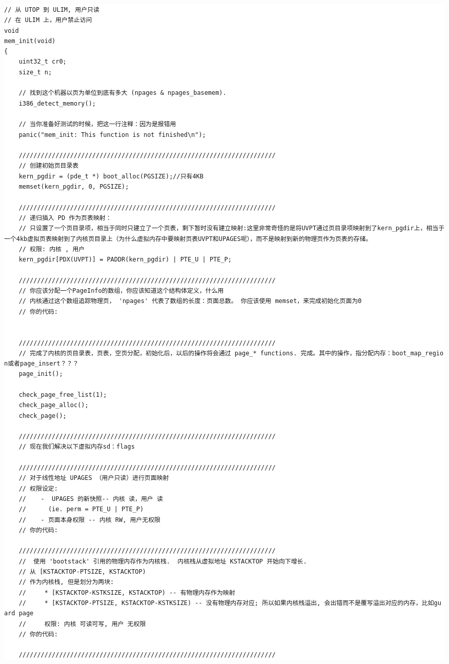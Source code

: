 ```
// 从 UTOP 到 ULIM, 用户只读
// 在 ULIM 上，用户禁止访问
void
mem_init(void)
{
	uint32_t cr0;
	size_t n;

	// 找到这个机器以页为单位到底有多大 (npages & npages_basemem).
	i386_detect_memory();

	// 当你准备好测试的时候，把这一行注释：因为是报错用
	panic("mem_init: This function is not finished\n");

	//////////////////////////////////////////////////////////////////////
	// 创建初始页目录表
	kern_pgdir = (pde_t *) boot_alloc(PGSIZE);//只有4KB
	memset(kern_pgdir, 0, PGSIZE);

	//////////////////////////////////////////////////////////////////////
	// 递归插入 PD 作为页表映射：
	// 只设置了一个页目录项，相当于同时只建立了一个页表，剩下暂时没有建立映射:这里非常奇怪的是将UVPT通过页目录项映射到了kern_pgdir上，相当于一个4kb虚拟页表映射到了内核页目录上（为什么虚拟内存中要映射页表UVPT和UPAGES呢），而不是映射到新的物理页作为页表的存储。
	// 权限: 内核 , 用户 
	kern_pgdir[PDX(UVPT)] = PADDR(kern_pgdir) | PTE_U | PTE_P;

	//////////////////////////////////////////////////////////////////////
	// 你应该分配一个PageInfo的数组，你应该知道这个结构体定义，什么用
	// 内核通过这个数组追踪物理页， 'npages' 代表了数组的长度：页面总数。 你应该使用 memset，来完成初始化页面为0
	// 你的代码:


	//////////////////////////////////////////////////////////////////////
	// 完成了内核的页目录表，页表，空页分配，初始化后，以后的操作将会通过 page_* functions. 完成。其中的操作，指分配内存：boot_map_region或者page_insert？？？
	page_init();

	check_page_free_list(1);
	check_page_alloc();
	check_page();

	//////////////////////////////////////////////////////////////////////
	// 现在我们解决以下虚拟内存sd：flags

	//////////////////////////////////////////////////////////////////////
	// 对于线性地址 UPAGES （用户只读）进行页面映射
	// 权限设定:
	//    -  UPAGES 的新快照-- 内核 读，用户 读
	//      (ie. perm = PTE_U | PTE_P)
	//    - 页面本身权限 -- 内核 RW, 用户无权限
	// 你的代码:

	//////////////////////////////////////////////////////////////////////
	//  使用 'bootstack' 引用的物理内存作为内核栈.  内核栈从虚拟地址 KSTACKTOP 开始向下增长.
	// 从 [KSTACKTOP-PTSIZE, KSTACKTOP)
	// 作为内核栈, 但是划分为两块:
	//     * [KSTACKTOP-KSTKSIZE, KSTACKTOP) -- 有物理内存作为映射
	//     * [KSTACKTOP-PTSIZE, KSTACKTOP-KSTKSIZE) -- 没有物理内存对应; 所以如果内核栈溢出, 会出错而不是覆写溢出对应的内存，比如guard page
	//     权限: 内核 可读可写, 用户 无权限
	// 你的代码:

	//////////////////////////////////////////////////////////////////////
```